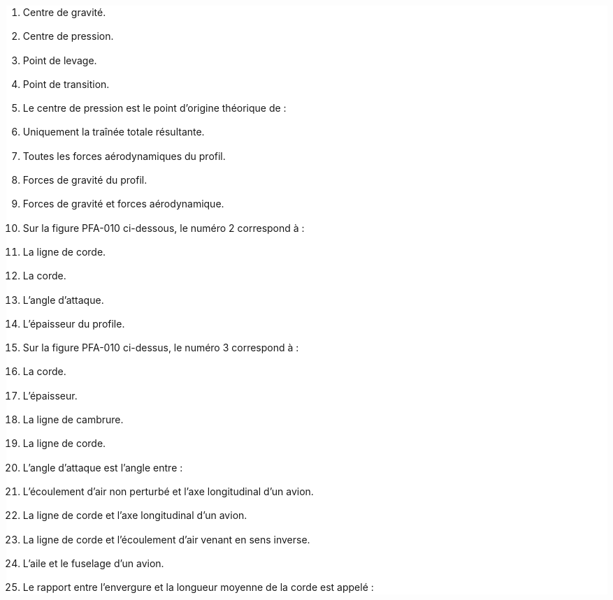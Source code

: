 1.  Centre de gravité.

2.  Centre de pression.

3.  Point de levage.

4.  Point de transition.



10. Le centre de pression est le point d’origine théorique de :



1.  Uniquement la traînée totale résultante.

2.  Toutes les forces aérodynamiques du profil.

3.  Forces de gravité du profil.

4.  Forces de gravité et forces aérodynamique.



11. Sur la figure PFA-010 ci-dessous, le numéro 2 correspond à :



1.  La ligne de corde.

2.  La corde.

3.  L’angle d’attaque.

4.  L’épaisseur du profile.



12. Sur la figure PFA-010 ci-dessus, le numéro 3 correspond à :



1.  La corde.

2.  L’épaisseur.

3.  La ligne de cambrure.

4.  La ligne de corde.



13. L’angle d’attaque est l’angle entre :



1.  L’écoulement d’air non perturbé et l’axe longitudinal d’un avion.

2.  La ligne de corde et l’axe longitudinal d’un avion.

3.  La ligne de corde et l’écoulement d’air venant en sens inverse.

4.  L’aile et le fuselage d’un avion.



14. Le rapport entre l’envergure et la longueur moyenne de la corde est
    appelé :


